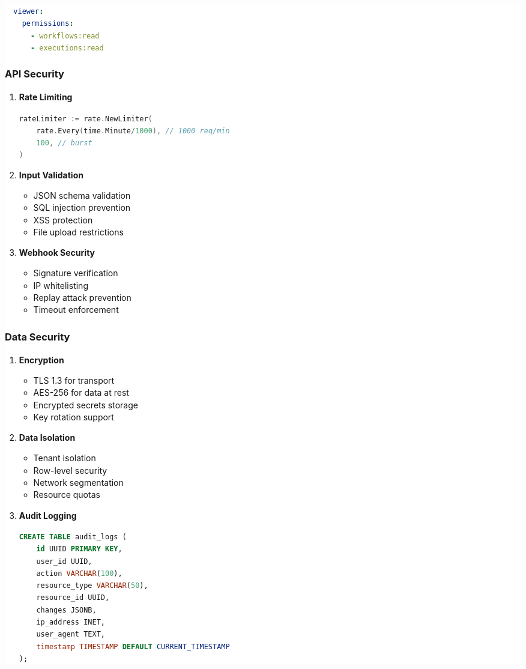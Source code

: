 ```yaml
  viewer:
    permissions:
      - workflows:read
      - executions:read
```

### API Security

1. **Rate Limiting**
   ```go
   rateLimiter := rate.NewLimiter(
       rate.Every(time.Minute/1000), // 1000 req/min
       100, // burst
   )
   ```

2. **Input Validation**
   - JSON schema validation
   - SQL injection prevention
   - XSS protection
   - File upload restrictions

3. **Webhook Security**
   - Signature verification
   - IP whitelisting
   - Replay attack prevention
   - Timeout enforcement

### Data Security

1. **Encryption**
   - TLS 1.3 for transport
   - AES-256 for data at rest
   - Encrypted secrets storage
   - Key rotation support

2. **Data Isolation**
   - Tenant isolation
   - Row-level security
   - Network segmentation
   - Resource quotas

3. **Audit Logging**
   ```sql
   CREATE TABLE audit_logs (
       id UUID PRIMARY KEY,
       user_id UUID,
       action VARCHAR(100),
       resource_type VARCHAR(50),
       resource_id UUID,
       changes JSONB,
       ip_address INET,
       user_agent TEXT,
       timestamp TIMESTAMP DEFAULT CURRENT_TIMESTAMP
   );
   ```
